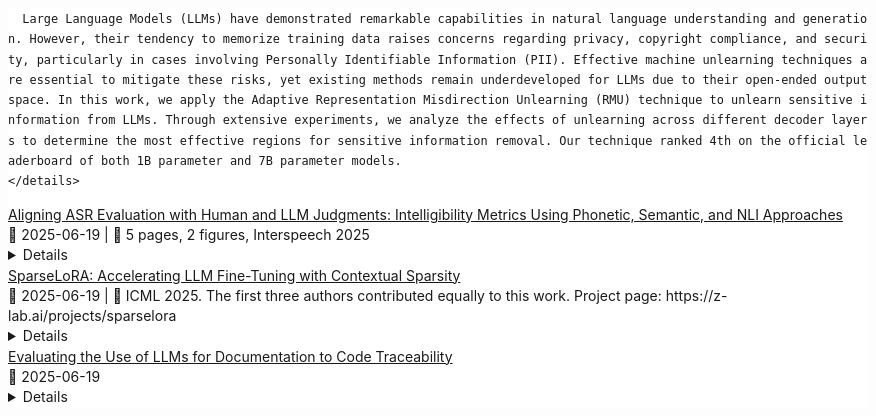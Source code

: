       Large Language Models (LLMs) have demonstrated remarkable capabilities in natural language understanding and generation. However, their tendency to memorize training data raises concerns regarding privacy, copyright compliance, and security, particularly in cases involving Personally Identifiable Information (PII). Effective machine unlearning techniques are essential to mitigate these risks, yet existing methods remain underdeveloped for LLMs due to their open-ended output space. In this work, we apply the Adaptive Representation Misdirection Unlearning (RMU) technique to unlearn sensitive information from LLMs. Through extensive experiments, we analyze the effects of unlearning across different decoder layers to determine the most effective regions for sensitive information removal. Our technique ranked 4th on the official leaderboard of both 1B parameter and 7B parameter models.
    </details>
</div>
<div class="paper-card">
    <div class="paper-title"><a href="http://arxiv.org/abs/2506.16528v1">Aligning ASR Evaluation with Human and LLM Judgments: Intelligibility Metrics Using Phonetic, Semantic, and NLI Approaches</a></div>
    <div class="paper-meta">
      📅 2025-06-19
      | 💬 5 pages, 2 figures, Interspeech 2025
    </div>
    <details class="paper-abstract">
      Traditional ASR metrics like WER and CER fail to capture intelligibility, especially for dysarthric and dysphonic speech, where semantic alignment matters more than exact word matches. ASR systems struggle with these speech types, often producing errors like phoneme repetitions and imprecise consonants, yet the meaning remains clear to human listeners. We identify two key challenges: (1) Existing metrics do not adequately reflect intelligibility, and (2) while LLMs can refine ASR output, their effectiveness in correcting ASR transcripts of dysarthric speech remains underexplored. To address this, we propose a novel metric integrating Natural Language Inference (NLI) scores, semantic similarity, and phonetic similarity. Our ASR evaluation metric achieves a 0.890 correlation with human judgments on Speech Accessibility Project data, surpassing traditional methods and emphasizing the need to prioritize intelligibility over error-based measures.
    </details>
</div>
<div class="paper-card">
    <div class="paper-title"><a href="http://arxiv.org/abs/2506.16500v1">SparseLoRA: Accelerating LLM Fine-Tuning with Contextual Sparsity</a></div>
    <div class="paper-meta">
      📅 2025-06-19
      | 💬 ICML 2025. The first three authors contributed equally to this work. Project page: https://z-lab.ai/projects/sparselora
    </div>
    <details class="paper-abstract">
      Fine-tuning LLMs is both computationally and memory-intensive. While parameter-efficient fine-tuning methods, such as QLoRA and DoRA, reduce the number of trainable parameters and lower memory usage, they do not decrease computational cost. In some cases, they may even slow down fine-tuning. In this paper, we introduce SparseLoRA, a method that accelerates LLM fine-tuning through contextual sparsity. We propose a lightweight, training-free SVD sparsity estimator that dynamically selects a sparse subset of weights for loss and gradient computation. Also, we systematically analyze and address sensitivity across layers, tokens, and training steps. Our experimental results show that SparseLoRA reduces computational cost by up to 2.2 times and a measured speedup of up to 1.6 times while maintaining accuracy across various downstream tasks, including commonsense and arithmetic reasoning, code generation, and instruction following.
    </details>
</div>
<div class="paper-card">
    <div class="paper-title"><a href="http://arxiv.org/abs/2506.16440v1">Evaluating the Use of LLMs for Documentation to Code Traceability</a></div>
    <div class="paper-meta">
      📅 2025-06-19
    </div>
    <details class="paper-abstract">
